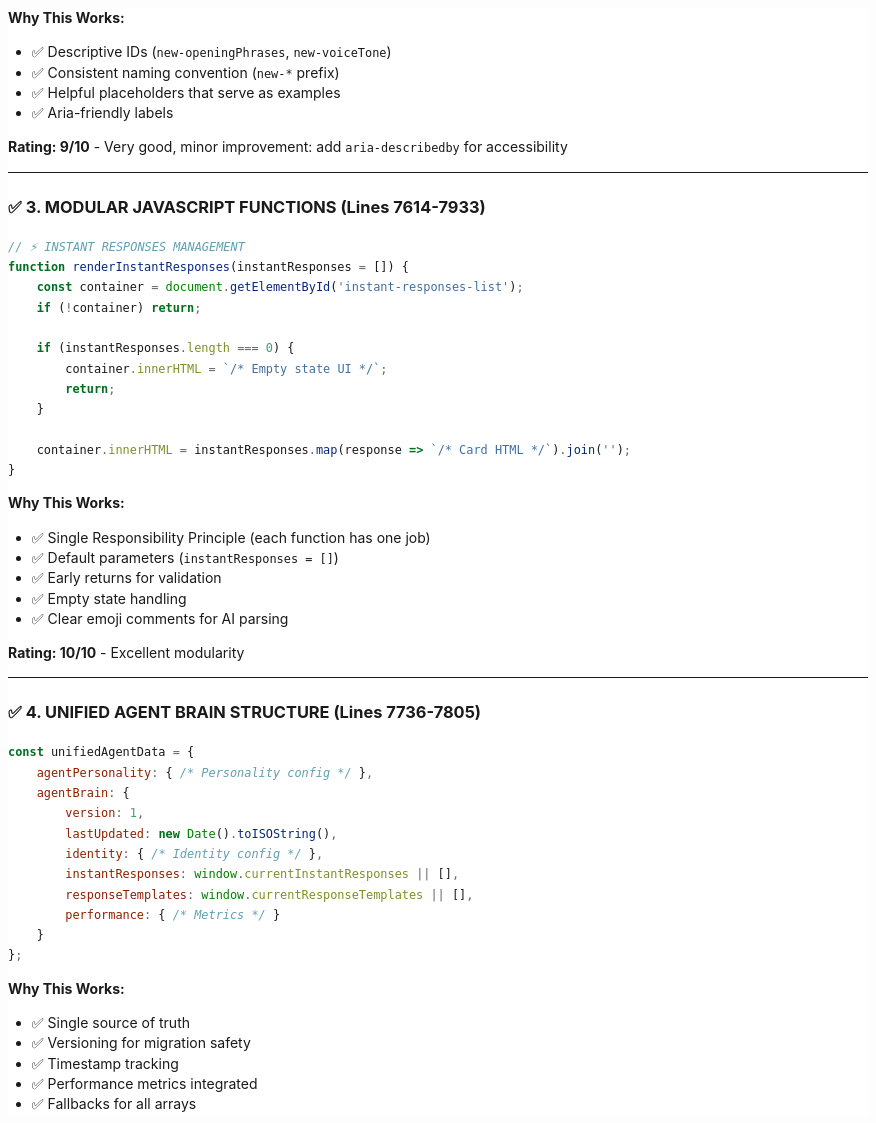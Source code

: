 **Why This Works:**
- ✅ Descriptive IDs (`new-openingPhrases`, `new-voiceTone`)
- ✅ Consistent naming convention (`new-*` prefix)
- ✅ Helpful placeholders that serve as examples
- ✅ Aria-friendly labels

**Rating: 9/10** - Very good, minor improvement: add `aria-describedby` for accessibility

---

### ✅ **3. MODULAR JAVASCRIPT FUNCTIONS (Lines 7614-7933)**
```javascript
// ⚡ INSTANT RESPONSES MANAGEMENT
function renderInstantResponses(instantResponses = []) {
    const container = document.getElementById('instant-responses-list');
    if (!container) return;

    if (instantResponses.length === 0) {
        container.innerHTML = `/* Empty state UI */`;
        return;
    }

    container.innerHTML = instantResponses.map(response => `/* Card HTML */`).join('');
}
```

**Why This Works:**
- ✅ Single Responsibility Principle (each function has one job)
- ✅ Default parameters (`instantResponses = []`)
- ✅ Early returns for validation
- ✅ Empty state handling
- ✅ Clear emoji comments for AI parsing

**Rating: 10/10** - Excellent modularity

---

### ✅ **4. UNIFIED AGENT BRAIN STRUCTURE (Lines 7736-7805)**
```javascript
const unifiedAgentData = {
    agentPersonality: { /* Personality config */ },
    agentBrain: {
        version: 1,
        lastUpdated: new Date().toISOString(),
        identity: { /* Identity config */ },
        instantResponses: window.currentInstantResponses || [],
        responseTemplates: window.currentResponseTemplates || [],
        performance: { /* Metrics */ }
    }
};
```

**Why This Works:**
- ✅ Single source of truth
- ✅ Versioning for migration safety
- ✅ Timestamp tracking
- ✅ Performance metrics integrated
- ✅ Fallbacks for all arrays
